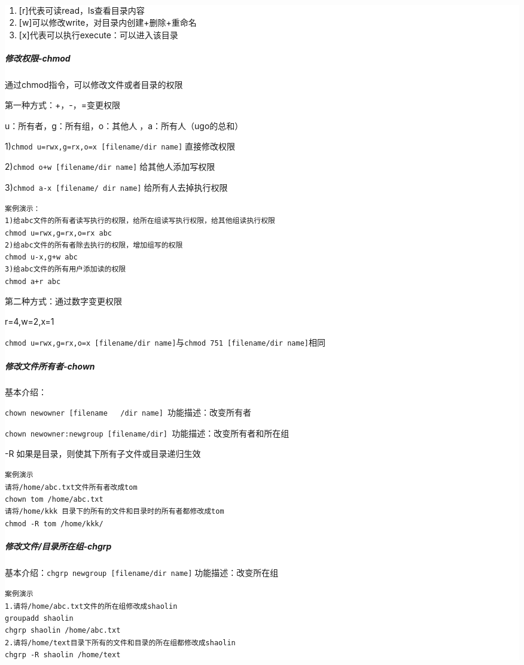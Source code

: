 1. [r]代表可读read，ls查看目录内容
2. [w]可以修改write，对目录内创建+删除+重命名
3. [x]代表可以执行execute：可以进入该目录

##### 修改权限-chmod

通过chmod指令，可以修改文件或者目录的权限

第一种方式：+，-，=变更权限

u：所有者，g：所有组，o：其他人 ，a：所有人（ugo的总和）

1)`chmod u=rwx,g=rx,o=x [filename/dir name]` 直接修改权限

2)`chmod o+w [filename/dir name]` 给其他人添加写权限

3)`chmod a-x [filename/ dir name]` 给所有人去掉执行权限

```
案例演示：
1)给abc文件的所有者读写执行的权限，给所在组读写执行权限，给其他组读执行权限
chmod u=rwx,g=rx,o=rx abc
2)给abc文件的所有者除去执行的权限，增加组写的权限
chmod u-x,g+w abc
3)给abc文件的所有用户添加读的权限
chmod a+r abc
```

第二种方式：通过数字变更权限

r=4,w=2,x=1

`chmod u=rwx,g=rx,o=x [filename/dir name]`与`chmod 751 [filename/dir name]`相同

##### 修改文件所有者-chown

基本介绍：

`chown newowner [filename   /dir name] `功能描述：改变所有者

`chown newowner:newgroup [filename/dir] `功能描述：改变所有者和所在组

-R 如果是目录，则使其下所有子文件或目录递归生效

```
案例演示
请将/home/abc.txt文件所有者改成tom
chown tom /home/abc.txt 
请将/home/kkk 目录下的所有的文件和目录时的所有者都修改成tom
chmod -R tom /home/kkk/ 
```

##### 修改文件/目录所在组-chgrp

基本介绍：`chgrp newgroup [filename/dir name]` 功能描述：改变所在组

```
案例演示
1.请将/home/abc.txt文件的所在组修改成shaolin
groupadd shaolin
chgrp shaolin /home/abc.txt
2.请将/home/text目录下所有的文件和目录的所在组都修改成shaolin
chgrp -R shaolin /home/text
```
